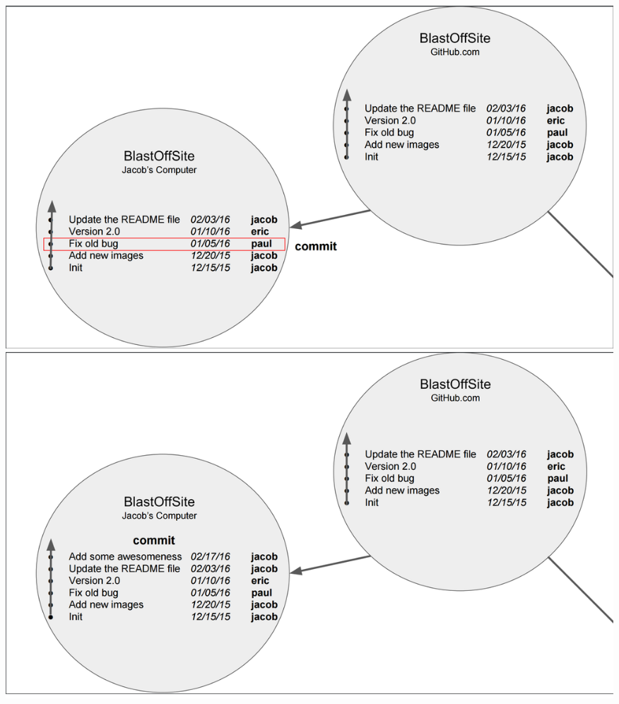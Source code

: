 <img src="img/workflow1_5.png" style="max-height: 700px" />

<img src="img/workflow1_6.png" style="max-height: 700px" />
